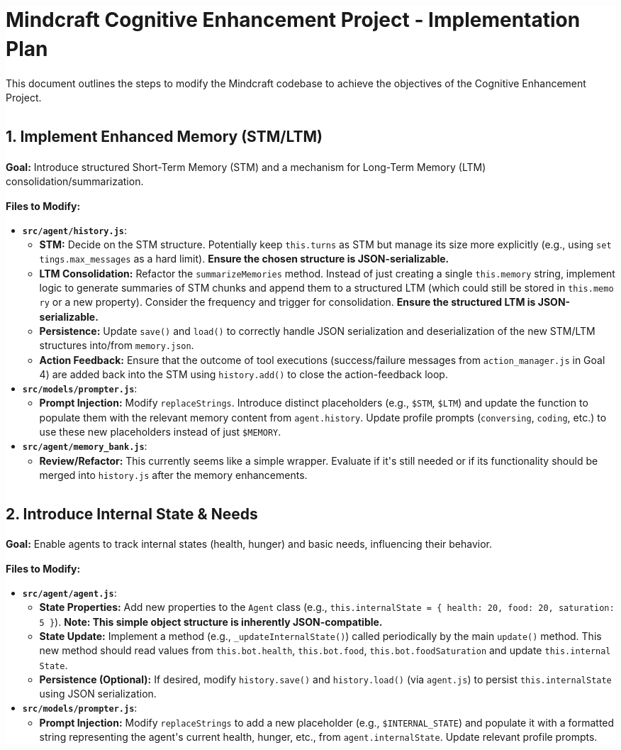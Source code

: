 # Mindcraft Cognitive Enhancement Project - Implementation Plan

This document outlines the steps to modify the Mindcraft codebase to achieve the objectives of the Cognitive Enhancement Project.

## 1. Implement Enhanced Memory (STM/LTM)

**Goal:** Introduce structured Short-Term Memory (STM) and a mechanism for Long-Term Memory (LTM) consolidation/summarization.

**Files to Modify:**

*   **`src/agent/history.js`**:
    *   **STM:** Decide on the STM structure. Potentially keep `this.turns` as STM but manage its size more explicitly (e.g., using `settings.max_messages` as a hard limit). **Ensure the chosen structure is JSON-serializable.**
    *   **LTM Consolidation:** Refactor the `summarizeMemories` method. Instead of just creating a single `this.memory` string, implement logic to generate summaries of STM chunks and append them to a structured LTM (which could still be stored in `this.memory` or a new property). Consider the frequency and trigger for consolidation. **Ensure the structured LTM is JSON-serializable.**
    *   **Persistence:** Update `save()` and `load()` to correctly handle JSON serialization and deserialization of the new STM/LTM structures into/from `memory.json`.
    *   **Action Feedback:** Ensure that the outcome of tool executions (success/failure messages from `action_manager.js` in Goal 4) are added back into the STM using `history.add()` to close the action-feedback loop.
*   **`src/models/prompter.js`**:
    *   **Prompt Injection:** Modify `replaceStrings`. Introduce distinct placeholders (e.g., `$STM`, `$LTM`) and update the function to populate them with the relevant memory content from `agent.history`. Update profile prompts (`conversing`, `coding`, etc.) to use these new placeholders instead of just `$MEMORY`.
*   **`src/agent/memory_bank.js`**:
    *   **Review/Refactor:** This currently seems like a simple wrapper. Evaluate if it's still needed or if its functionality should be merged into `history.js` after the memory enhancements.

## 2. Introduce Internal State & Needs

**Goal:** Enable agents to track internal states (health, hunger) and basic needs, influencing their behavior.

**Files to Modify:**

*   **`src/agent/agent.js`**:
    *   **State Properties:** Add new properties to the `Agent` class (e.g., `this.internalState = { health: 20, food: 20, saturation: 5 }`). **Note: This simple object structure is inherently JSON-compatible.**
    *   **State Update:** Implement a method (e.g., `_updateInternalState()`) called periodically by the main `update()` method. This new method should read values from `this.bot.health`, `this.bot.food`, `this.bot.foodSaturation` and update `this.internalState`.
    *   **Persistence (Optional):** If desired, modify `history.save()` and `history.load()` (via `agent.js`) to persist `this.internalState` using JSON serialization.
*   **`src/models/prompter.js`**:
    *   **Prompt Injection:** Modify `replaceStrings` to add a new placeholder (e.g., `$INTERNAL_STATE`) and populate it with a formatted string representing the agent's current health, hunger, etc., from `agent.internalState`. Update relevant profile prompts.
